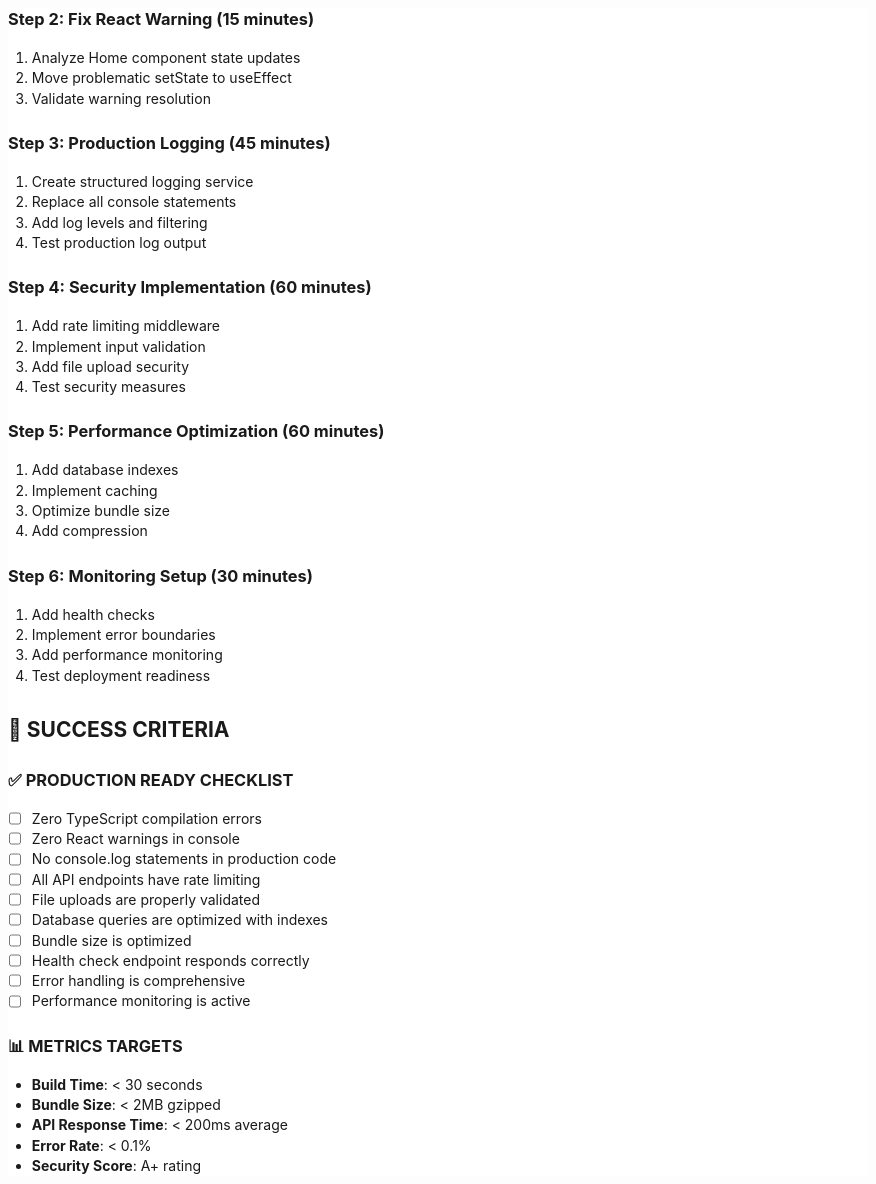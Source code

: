 ### Step 2: Fix React Warning (15 minutes)
1. Analyze Home component state updates
2. Move problematic setState to useEffect
3. Validate warning resolution

### Step 3: Production Logging (45 minutes)
1. Create structured logging service
2. Replace all console statements
3. Add log levels and filtering
4. Test production log output

### Step 4: Security Implementation (60 minutes)
1. Add rate limiting middleware
2. Implement input validation
3. Add file upload security
4. Test security measures

### Step 5: Performance Optimization (60 minutes)
1. Add database indexes
2. Implement caching
3. Optimize bundle size
4. Add compression

### Step 6: Monitoring Setup (30 minutes)
1. Add health checks
2. Implement error boundaries
3. Add performance monitoring
4. Test deployment readiness

## 🎯 SUCCESS CRITERIA

### ✅ PRODUCTION READY CHECKLIST
- [ ] Zero TypeScript compilation errors
- [ ] Zero React warnings in console
- [ ] No console.log statements in production code
- [ ] All API endpoints have rate limiting
- [ ] File uploads are properly validated
- [ ] Database queries are optimized with indexes
- [ ] Bundle size is optimized
- [ ] Health check endpoint responds correctly
- [ ] Error handling is comprehensive
- [ ] Performance monitoring is active

### 📊 METRICS TARGETS
- **Build Time**: < 30 seconds
- **Bundle Size**: < 2MB gzipped
- **API Response Time**: < 200ms average
- **Error Rate**: < 0.1%
- **Security Score**: A+ rating
